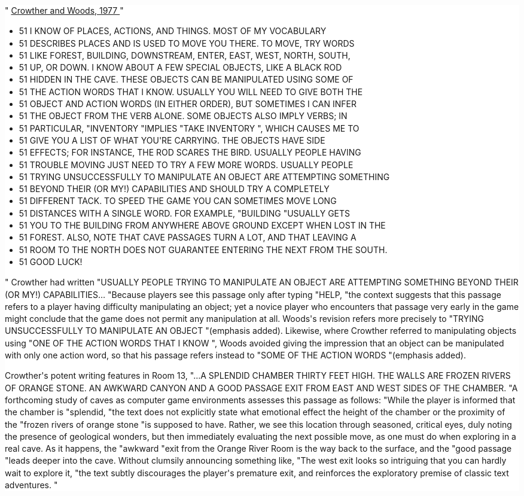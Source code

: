 "
[Crowther and Woods, 1977 ](#crowther1977)
"

- 51 I KNOW OF PLACES, ACTIONS, AND THINGS. MOST OF MY VOCABULARY 
- 51 DESCRIBES PLACES AND IS USED TO MOVE YOU THERE. TO MOVE, TRY WORDS 
- 51 LIKE FOREST, BUILDING, DOWNSTREAM, ENTER, EAST, WEST, NORTH, SOUTH, 
- 51 UP, OR DOWN. I KNOW ABOUT A FEW SPECIAL OBJECTS, LIKE A BLACK ROD 
- 51 HIDDEN IN THE CAVE. THESE OBJECTS CAN BE MANIPULATED USING SOME OF 
- 51 THE ACTION WORDS THAT I KNOW. USUALLY YOU WILL NEED TO GIVE BOTH THE 
- 51 OBJECT AND ACTION WORDS (IN EITHER ORDER), BUT SOMETIMES I CAN INFER 
- 51 THE OBJECT FROM THE VERB ALONE. SOME OBJECTS ALSO IMPLY VERBS; IN 
- 51 PARTICULAR, "INVENTORY "IMPLIES "TAKE INVENTORY ", WHICH CAUSES ME TO 
- 51 GIVE YOU A LIST OF WHAT YOU'RE CARRYING. THE OBJECTS HAVE SIDE 
- 51 EFFECTS; FOR INSTANCE, THE ROD SCARES THE BIRD. USUALLY PEOPLE HAVING 
- 51 TROUBLE MOVING JUST NEED TO TRY A FEW MORE WORDS. USUALLY PEOPLE 
- 51 TRYING UNSUCCESSFULLY TO MANIPULATE AN OBJECT ARE ATTEMPTING SOMETHING 
- 51 BEYOND THEIR (OR MY!) CAPABILITIES AND SHOULD TRY A COMPLETELY 
- 51 DIFFERENT TACK. TO SPEED THE GAME YOU CAN SOMETIMES MOVE LONG 
- 51 DISTANCES WITH A SINGLE WORD. FOR EXAMPLE, "BUILDING "USUALLY GETS 
- 51 YOU TO THE BUILDING FROM ANYWHERE ABOVE GROUND EXCEPT WHEN LOST IN THE 
- 51 FOREST. ALSO, NOTE THAT CAVE PASSAGES TURN A LOT, AND THAT LEAVING A 
- 51 ROOM TO THE NORTH DOES NOT GUARANTEE ENTERING THE NEXT FROM THE SOUTH. 
- 51 GOOD LUCK! 

"
Crowther had written "USUALLY PEOPLE TRYING TO MANIPULATE AN OBJECT ARE ATTEMPTING SOMETHING BEYOND THEIR (OR MY!) CAPABILITIES… "Because players see this passage only after typing "HELP, "the context suggests that this passage refers to a player having difficulty manipulating an object; yet a novice player who encounters that passage very early in the game might conclude that the game does not permit any manipulation at all. Woods's revision refers more precisely to "TRYING UNSUCCESSFULLY TO MANIPULATE AN OBJECT "(emphasis added). Likewise, where Crowther referred to manipulating objects using "ONE OF THE ACTION WORDS THAT I KNOW ", Woods avoided giving the impression that an object can be manipulated with only one action word, so that his passage refers instead to "SOME OF THE ACTION WORDS "(emphasis added). 

Crowther's potent writing features in Room 13, "…A SPLENDID CHAMBER THIRTY FEET HIGH. THE WALLS ARE FROZEN RIVERS OF ORANGE STONE. AN AWKWARD CANYON AND A GOOD PASSAGE EXIT FROM EAST AND WEST SIDES OF THE CHAMBER. "A forthcoming study of caves as computer game environments assesses this passage as follows: "While the player is informed that the chamber is "splendid, "the text does not explicitly state what emotional effect the height of the chamber or the proximity of the "frozen rivers of orange stone "is supposed to have. Rather, we see this location through seasoned, critical eyes, duly noting the presence of geological wonders, but then immediately evaluating the next possible move, as one must do when exploring in a real cave. As it happens, the "awkward "exit from the Orange River Room is the way back to the surface, and the "good passage "leads deeper into the cave. Without clumsily announcing something like, "The west exit looks so intriguing that you can hardly wait to explore it, "the text subtly discourages the player's premature exit, and reinforces the exploratory premise of classic text adventures. "
